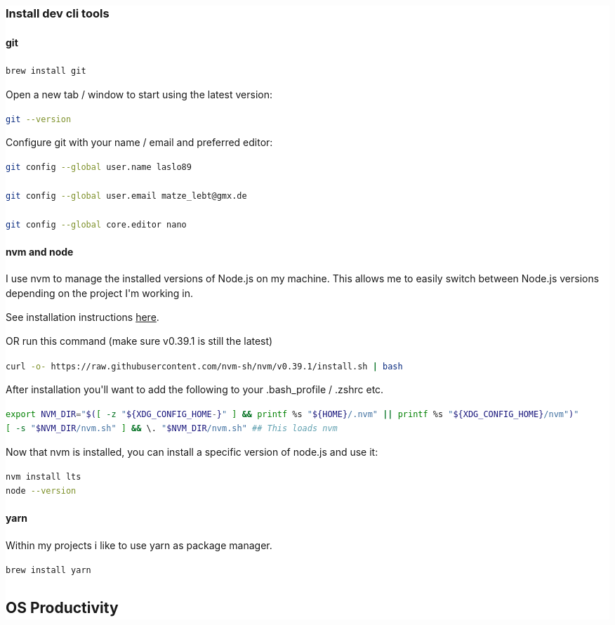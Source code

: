 ### Install dev cli tools

#### git

```sh
brew install git
```
Open a new tab / window to start using the latest version:
```sh
git --version
```

Configure git with your name / email and preferred editor:

```sh
git config --global user.name laslo89

git config --global user.email matze_lebt@gmx.de

git config --global core.editor nano
```

#### nvm and node

I use nvm to manage the installed versions of Node.js on my machine. This allows me to easily switch between Node.js versions depending on the project I'm working in.

See installation instructions [here](https://github.com/nvm-sh/nvm#installing-and-updating).

OR run this command (make sure v0.39.1 is still the latest)

```sh
curl -o- https://raw.githubusercontent.com/nvm-sh/nvm/v0.39.1/install.sh | bash
```

After installation you'll want to add the following to your .bash_profile / .zshrc etc.

```sh
export NVM_DIR="$([ -z "${XDG_CONFIG_HOME-}" ] && printf %s "${HOME}/.nvm" || printf %s "${XDG_CONFIG_HOME}/nvm")"
[ -s "$NVM_DIR/nvm.sh" ] && \. "$NVM_DIR/nvm.sh" ## This loads nvm
```

Now that nvm is installed, you can install a specific version of node.js and use it:

```sh
nvm install lts
node --version
```

#### yarn
Within my projects i like to use yarn as package manager.


```sh
brew install yarn
```

## OS Productivity
